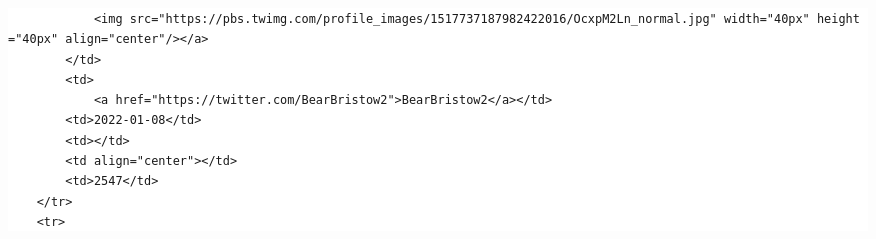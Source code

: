                 <img src="https://pbs.twimg.com/profile_images/1517737187982422016/OcxpM2Ln_normal.jpg" width="40px" height="40px" align="center"/></a>
            </td>
            <td>
                <a href="https://twitter.com/BearBristow2">BearBristow2</a></td>
            <td>2022-01-08</td>
            <td></td>
            <td align="center"></td>
            <td>2547</td>
        </tr>
        <tr>

